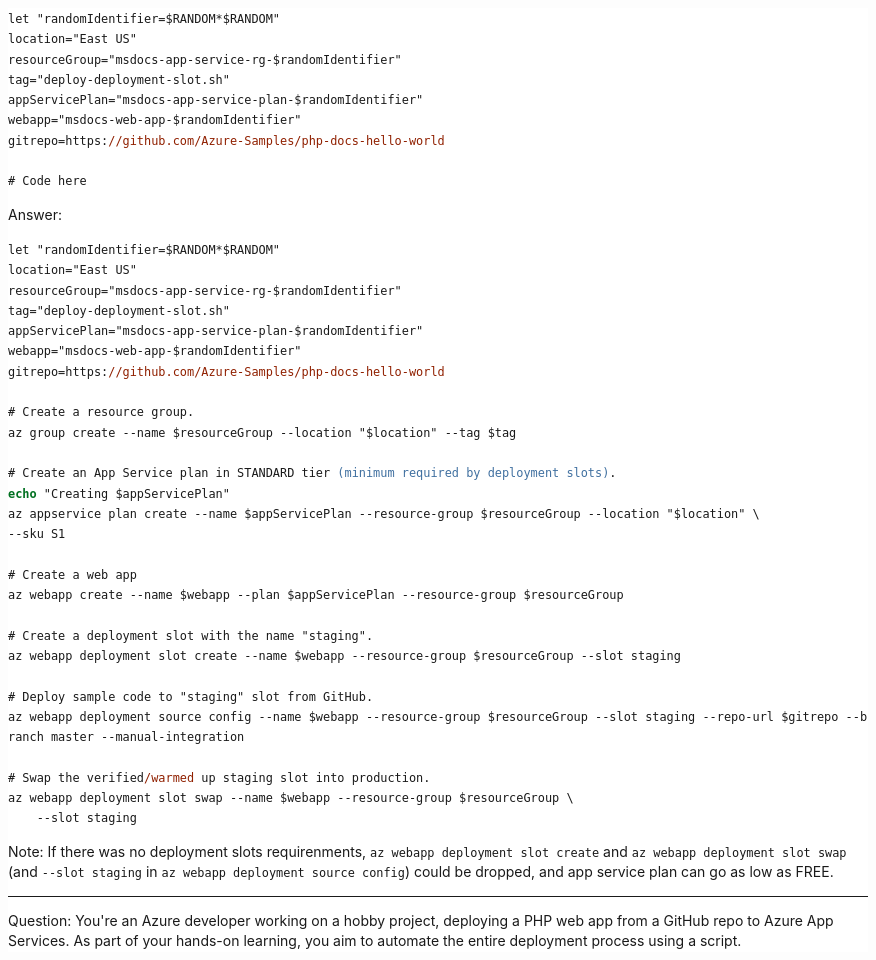 ```ps
let "randomIdentifier=$RANDOM*$RANDOM"
location="East US"
resourceGroup="msdocs-app-service-rg-$randomIdentifier"
tag="deploy-deployment-slot.sh"
appServicePlan="msdocs-app-service-plan-$randomIdentifier"
webapp="msdocs-web-app-$randomIdentifier"
gitrepo=https://github.com/Azure-Samples/php-docs-hello-world

# Code here
```

Answer:

```ps
let "randomIdentifier=$RANDOM*$RANDOM"
location="East US"
resourceGroup="msdocs-app-service-rg-$randomIdentifier"
tag="deploy-deployment-slot.sh"
appServicePlan="msdocs-app-service-plan-$randomIdentifier"
webapp="msdocs-web-app-$randomIdentifier"
gitrepo=https://github.com/Azure-Samples/php-docs-hello-world

# Create a resource group.
az group create --name $resourceGroup --location "$location" --tag $tag

# Create an App Service plan in STANDARD tier (minimum required by deployment slots).
echo "Creating $appServicePlan"
az appservice plan create --name $appServicePlan --resource-group $resourceGroup --location "$location" \
--sku S1

# Create a web app
az webapp create --name $webapp --plan $appServicePlan --resource-group $resourceGroup

# Create a deployment slot with the name "staging".
az webapp deployment slot create --name $webapp --resource-group $resourceGroup --slot staging

# Deploy sample code to "staging" slot from GitHub.
az webapp deployment source config --name $webapp --resource-group $resourceGroup --slot staging --repo-url $gitrepo --branch master --manual-integration

# Swap the verified/warmed up staging slot into production.
az webapp deployment slot swap --name $webapp --resource-group $resourceGroup \
    --slot staging
```

Note: If there was no deployment slots requirenments, `az webapp deployment slot create` and `az webapp deployment slot swap` (and `--slot staging` in `az webapp deployment source config`) could be dropped, and app service plan can go as low as FREE.

---

Question: You're an Azure developer working on a hobby project, deploying a PHP web app from a GitHub repo to Azure App Services. As part of your hands-on learning, you aim to automate the entire deployment process using a script.
